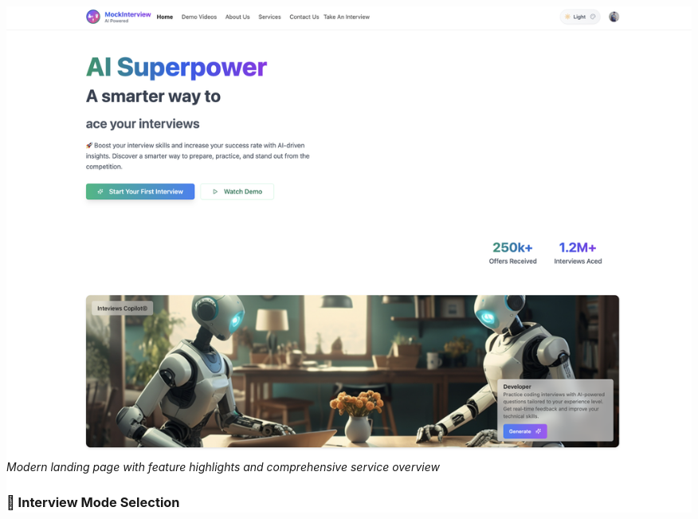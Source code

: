![Homepage](https://raw.githubusercontent.com/Adarshkumar24/ai-mock-interview-platform/main/screenshots/homepage.png)
*Modern landing page with feature highlights and comprehensive service overview*

### 🎤 Interview Mode Selection